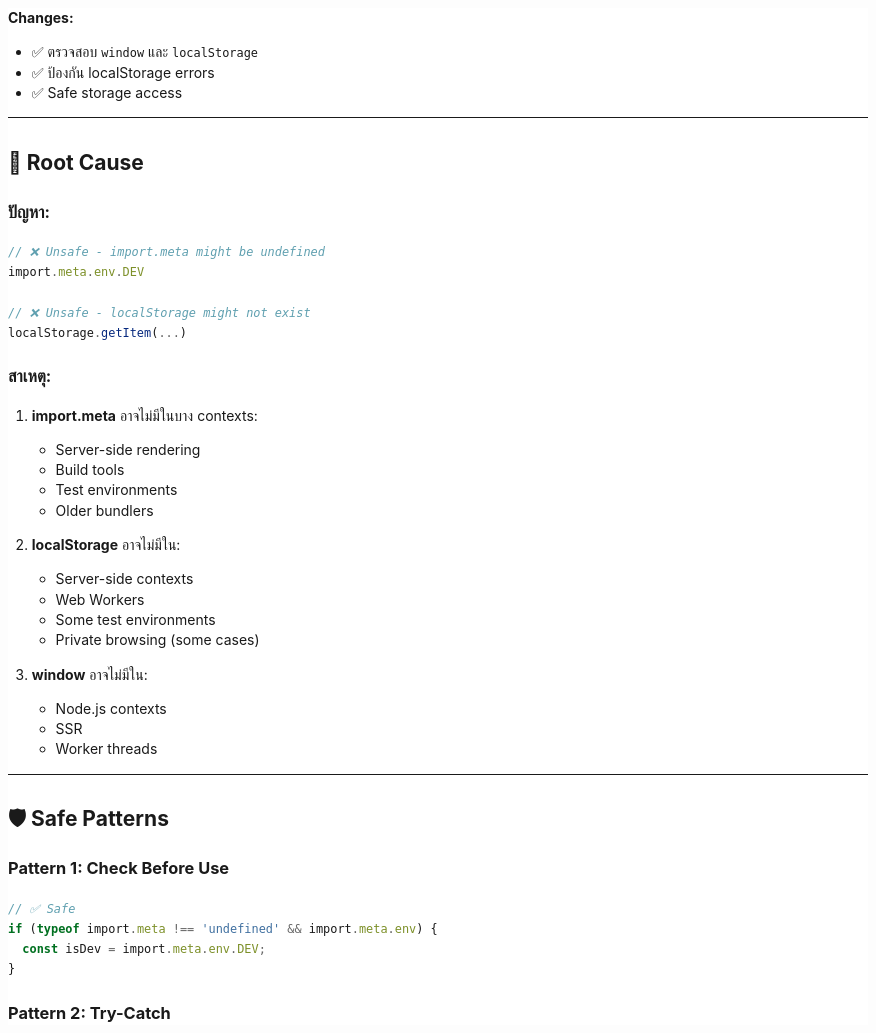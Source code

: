 **Changes:**
- ✅ ตรวจสอบ `window` และ `localStorage`
- ✅ ป้องกัน localStorage errors
- ✅ Safe storage access

---

## 🎯 Root Cause

### ปัญหา:

```typescript
// ❌ Unsafe - import.meta might be undefined
import.meta.env.DEV

// ❌ Unsafe - localStorage might not exist
localStorage.getItem(...)
```

### สาเหตุ:

1. **import.meta** อาจไม่มีในบาง contexts:
   - Server-side rendering
   - Build tools
   - Test environments
   - Older bundlers

2. **localStorage** อาจไม่มีใน:
   - Server-side contexts
   - Web Workers
   - Some test environments
   - Private browsing (some cases)

3. **window** อาจไม่มีใน:
   - Node.js contexts
   - SSR
   - Worker threads

---

## 🛡️ Safe Patterns

### Pattern 1: Check Before Use

```typescript
// ✅ Safe
if (typeof import.meta !== 'undefined' && import.meta.env) {
  const isDev = import.meta.env.DEV;
}
```

### Pattern 2: Try-Catch
